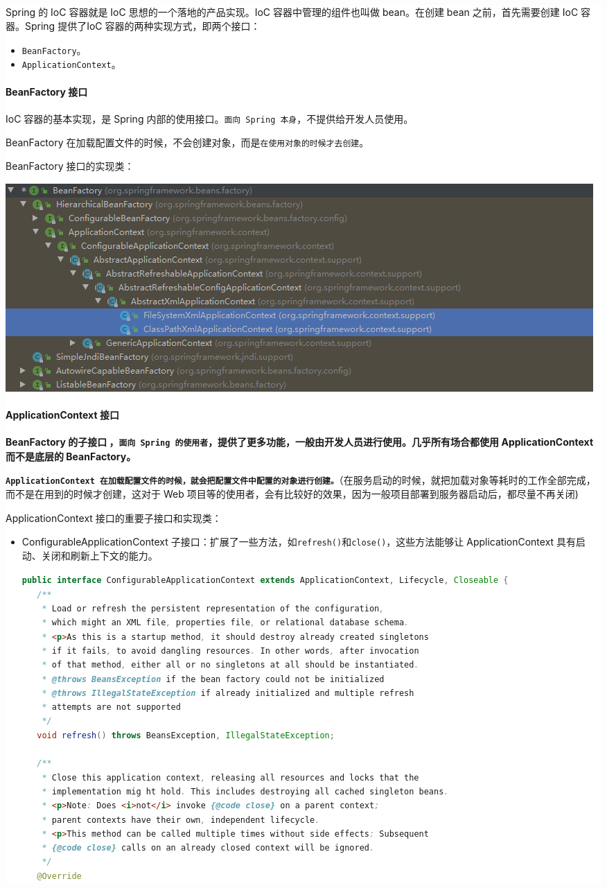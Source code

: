 Spring 的 IoC 容器就是 IoC 思想的一个落地的产品实现。IoC 容器中管理的组件也叫做 bean。在创建 bean 之前，首先需要创建 IoC 容器。Spring 提供了IoC 容器的两种实现方式，即两个接口：

- `BeanFactory`。
- `ApplicationContext`。

#### BeanFactory 接口

IoC 容器的基本实现，是 Spring 内部的使用接口。`面向 Spring 本身`，不提供给开发人员使用。

BeanFactory 在加载配置文件的时候，不会创建对象，而是`在使用对象的时候才去创建`。

BeanFactory 接口的实现类：

![image-20210413214323672](spring/image-20210413214323672.png)

#### ApplicationContext 接口

**BeanFactory 的子接口 ，`面向 Spring 的使用者`，提供了更多功能，一般由开发人员进行使用。几乎所有场合都使用 ApplicationContext 而不是底层的 BeanFactory。**

**`ApplicationContext 在加载配置文件的时候，就会把配置文件中配置的对象进行创建。`**（在服务启动的时候，就把加载对象等耗时的工作全部完成，而不是在用到的时候才创建，这对于 Web 项目等的使用者，会有比较好的效果，因为一般项目部署到服务器启动后，都尽量不再关闭)

ApplicationContext 接口的重要子接口和实现类：

- ConfigurableApplicationContext 子接口：扩展了一些方法，如`refresh()`和`close()`，这些方法能够让 ApplicationContext 具有启动、关闭和刷新上下文的能力。

  ```java
  public interface ConfigurableApplicationContext extends ApplicationContext, Lifecycle, Closeable {
     /**
      * Load or refresh the persistent representation of the configuration,
      * which might an XML file, properties file, or relational database schema.
      * <p>As this is a startup method, it should destroy already created singletons
      * if it fails, to avoid dangling resources. In other words, after invocation
      * of that method, either all or no singletons at all should be instantiated.
      * @throws BeansException if the bean factory could not be initialized
      * @throws IllegalStateException if already initialized and multiple refresh
      * attempts are not supported
      */
     void refresh() throws BeansException, IllegalStateException;
  
     /**
      * Close this application context, releasing all resources and locks that the
      * implementation mig ht hold. This includes destroying all cached singleton beans.
      * <p>Note: Does <i>not</i> invoke {@code close} on a parent context;
      * parent contexts have their own, independent lifecycle.
      * <p>This method can be called multiple times without side effects: Subsequent
      * {@code close} calls on an already closed context will be ignored.
      */
     @Override
  ```